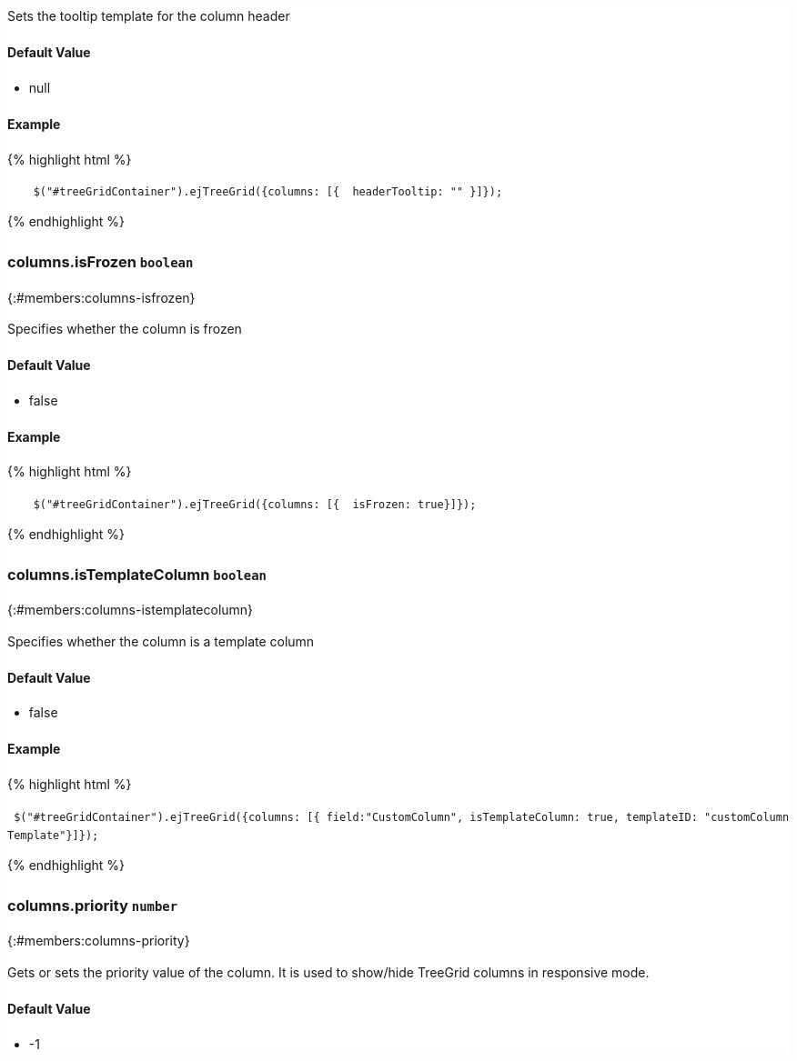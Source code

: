 Sets the tooltip template for the column header

#### Default Value

* null

#### Example

{% highlight html %}
         
        $("#treeGridContainer").ejTreeGrid({columns: [{  headerTooltip: "" }]});

{% endhighlight %}

### columns.isFrozen `boolean`
{:#members:columns-isfrozen}

Specifies whether the column is frozen

#### Default Value

* false

#### Example

{% highlight html %}
         
        $("#treeGridContainer").ejTreeGrid({columns: [{  isFrozen: true}]});

{% endhighlight %}

### columns.isTemplateColumn `boolean`
{:#members:columns-istemplatecolumn}

Specifies whether the column is a template column

#### Default Value

* false

#### Example

{% highlight html %}
         
     $("#treeGridContainer").ejTreeGrid({columns: [{ field:"CustomColumn", isTemplateColumn: true, templateID: "customColumnTemplate"}]});

{% endhighlight %}

### columns.priority `number`
{:#members:columns-priority}

Gets or sets the priority value of the column. It is used to show/hide TreeGrid columns in responsive mode.

#### Default Value

* -1

